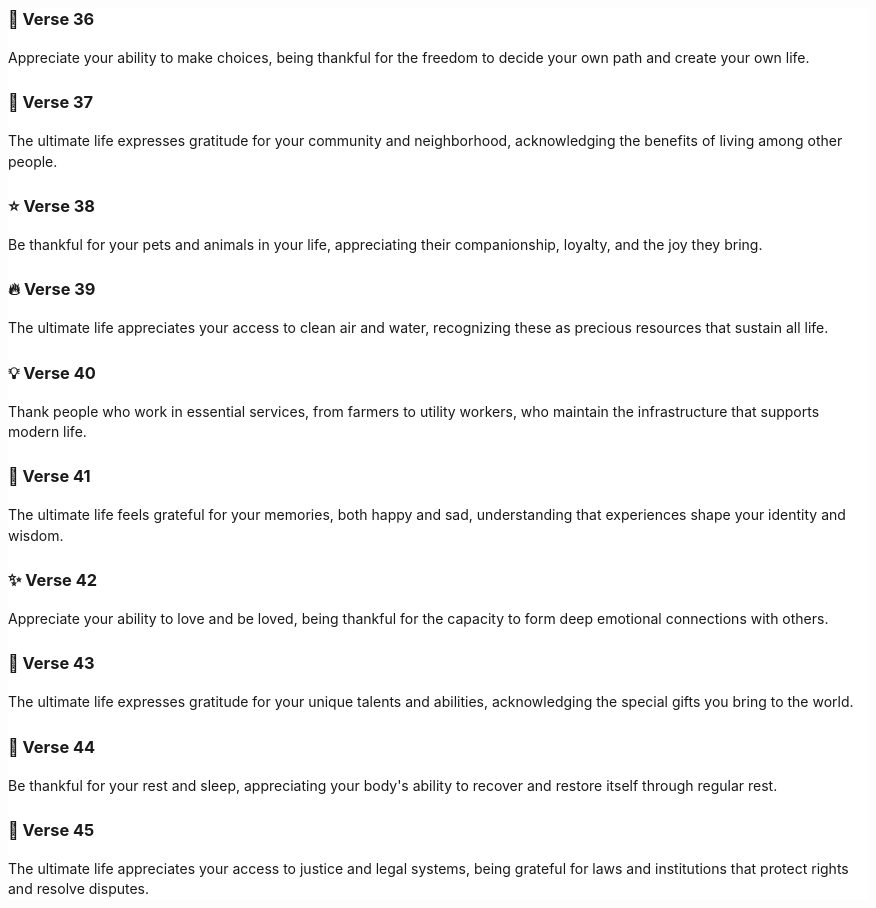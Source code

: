 <div class="verse">
<h3><span class="verse-number">🔮 Verse 36</span></h3>
<p>Appreciate your ability to make choices, being thankful for the freedom to decide your own path and create your own life.</p>
</div>

<div class="verse">
<h3><span class="verse-number">🌈 Verse 37</span></h3>
<p>The ultimate life expresses gratitude for your community and neighborhood, acknowledging the benefits of living among other people.</p>
</div>

<div class="verse">
<h3><span class="verse-number">⭐ Verse 38</span></h3>
<p>Be thankful for your pets and animals in your life, appreciating their companionship, loyalty, and the joy they bring.</p>
</div>

<div class="verse">
<h3><span class="verse-number">🔥 Verse 39</span></h3>
<p>The ultimate life appreciates your access to clean air and water, recognizing these as precious resources that sustain all life.</p>
</div>

<div class="verse">
<h3><span class="verse-number">💡 Verse 40</span></h3>
<p>Thank people who work in essential services, from farmers to utility workers, who maintain the infrastructure that supports modern life.</p>
</div>

<div class="verse">
<h3><span class="verse-number">💫 Verse 41</span></h3>
<p>The ultimate life feels grateful for your memories, both happy and sad, understanding that experiences shape your identity and wisdom.</p>
</div>

<div class="verse">
<h3><span class="verse-number">✨ Verse 42</span></h3>
<p>Appreciate your ability to love and be loved, being thankful for the capacity to form deep emotional connections with others.</p>
</div>

<div class="verse">
<h3><span class="verse-number">🌟 Verse 43</span></h3>
<p>The ultimate life expresses gratitude for your unique talents and abilities, acknowledging the special gifts you bring to the world.</p>
</div>

<div class="verse">
<h3><span class="verse-number">🎯 Verse 44</span></h3>
<p>Be thankful for your rest and sleep, appreciating your body's ability to recover and restore itself through regular rest.</p>
</div>

<div class="verse">
<h3><span class="verse-number">💎 Verse 45</span></h3>
<p>The ultimate life appreciates your access to justice and legal systems, being grateful for laws and institutions that protect rights and resolve disputes.</p>
</div>
